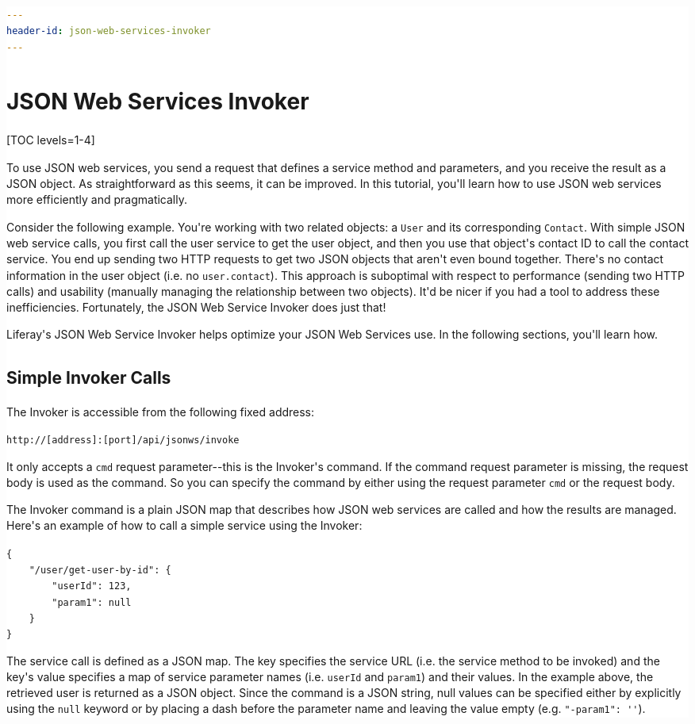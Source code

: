 ```yaml
---
header-id: json-web-services-invoker
---
```


# JSON Web Services Invoker

[TOC levels=1-4]

To use JSON web services, you send a request that defines a service method and 
parameters, and you receive the result as a JSON object. As straightforward as 
this seems, it can be improved. In this tutorial, you'll learn how to use JSON 
web services more efficiently and pragmatically. 

Consider the following example. You're working with two related objects: a
`User` and its corresponding `Contact`. With simple JSON web service calls, you
first call the user service to get the user object, and then you use that 
object's contact ID to call the contact service. You end up sending two HTTP
requests to get two JSON objects that aren't even bound together. There's no
contact information in the user object (i.e. no `user.contact`). This approach
is suboptimal with respect to performance (sending two HTTP calls) and usability
(manually managing the relationship between two objects). It'd be nicer if you
had a tool to address these inefficiencies. Fortunately, the JSON Web Service
Invoker does just that! 

Liferay's JSON Web Service Invoker helps optimize your JSON Web Services use. In 
the following sections, you'll learn how. 

## Simple Invoker Calls

The Invoker is accessible from the following fixed address:

    http://[address]:[port]/api/jsonws/invoke

It only accepts a `cmd` request parameter--this is the Invoker's command. If the
command request parameter is missing, the request body is used as the command.
So you can specify the command by either using the request parameter `cmd` or
the request body. 

The Invoker command is a plain JSON map that describes how JSON web services are
called and how the results are managed. Here's an example of how to call a
simple service using the Invoker: 

    {
        "/user/get-user-by-id": {
            "userId": 123,
            "param1": null
        }
    }

The service call is defined as a JSON map. The key specifies the service URL
(i.e. the service method to be invoked) and the key's value specifies a map of
service parameter names (i.e. `userId` and `param1`) and their values. In the
example above, the retrieved user is returned as a JSON object. Since the
command is a JSON string, null values can be specified either by explicitly
using the `null` keyword or by placing a dash before the parameter name and 
leaving the value empty (e.g. `"-param1": ''`).
